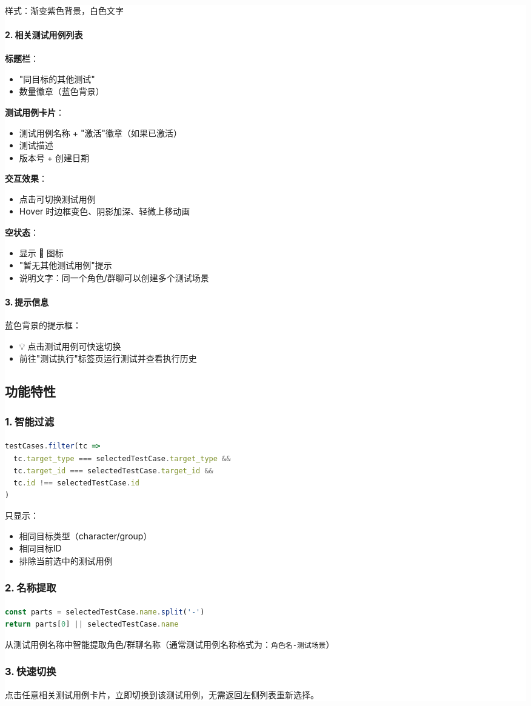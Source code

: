 样式：渐变紫色背景，白色文字

#### 2. 相关测试用例列表
**标题栏**：
- "同目标的其他测试"
- 数量徽章（蓝色背景）

**测试用例卡片**：
- 测试用例名称 + "激活"徽章（如果已激活）
- 测试描述
- 版本号 + 创建日期

**交互效果**：
- 点击可切换测试用例
- Hover 时边框变色、阴影加深、轻微上移动画

**空状态**：
- 显示 📝 图标
- "暂无其他测试用例"提示
- 说明文字：同一个角色/群聊可以创建多个测试场景

#### 3. 提示信息
蓝色背景的提示框：
- 💡 点击测试用例可快速切换
- 前往"测试执行"标签页运行测试并查看执行历史

## 功能特性

### 1. 智能过滤
```typescript
testCases.filter(tc => 
  tc.target_type === selectedTestCase.target_type &&
  tc.target_id === selectedTestCase.target_id &&
  tc.id !== selectedTestCase.id
)
```

只显示：
- 相同目标类型（character/group）
- 相同目标ID
- 排除当前选中的测试用例

### 2. 名称提取
```typescript
const parts = selectedTestCase.name.split('-')
return parts[0] || selectedTestCase.name
```

从测试用例名称中智能提取角色/群聊名称（通常测试用例名称格式为：`角色名-测试场景`）

### 3. 快速切换
点击任意相关测试用例卡片，立即切换到该测试用例，无需返回左侧列表重新选择。
